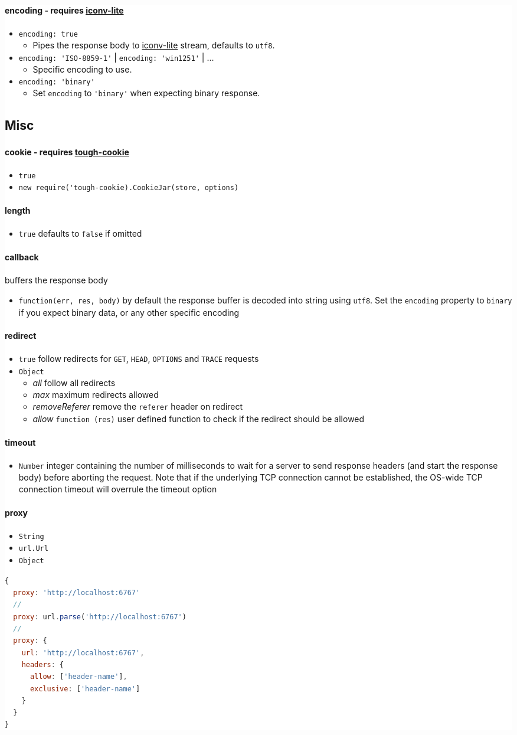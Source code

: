 #### encoding - requires [iconv-lite][iconv-lite]
- `encoding: true`
  - Pipes the response body to [iconv-lite][iconv-lite] stream, defaults to `utf8`.
- `encoding: 'ISO-8859-1'` | `encoding: 'win1251'` | ...
  - Specific encoding to use.
- `encoding: 'binary'`
  - Set `encoding` to `'binary'` when expecting binary response.


## Misc

#### cookie - requires [tough-cookie][tough-cookie]
  - `true`
  - `new require('tough-cookie).CookieJar(store, options)`

#### length
  - `true` defaults to `false` if omitted

#### callback
  buffers the response body
  - `function(err, res, body)` by default the response buffer is decoded into string using `utf8`. Set the `encoding` property to `binary` if you expect binary data, or any other specific encoding

#### redirect
  - `true` follow redirects for `GET`, `HEAD`, `OPTIONS` and `TRACE` requests
  - `Object`
    - *all* follow all redirects
    - *max* maximum redirects allowed
    - *removeReferer* remove the `referer` header on redirect
    - *allow* `function (res)` user defined function to check if the redirect should be allowed

#### timeout
  - `Number` integer containing the number of milliseconds to wait for a server to send response headers (and start the response body) before aborting the request. Note that if the underlying TCP connection cannot be established, the OS-wide TCP connection timeout will overrule the timeout option

#### proxy
  - `String`
  - `url.Url`
  - `Object`

```js
{
  proxy: 'http://localhost:6767'
  //
  proxy: url.parse('http://localhost:6767')
  //
  proxy: {
    url: 'http://localhost:6767',
    headers: {
      allow: ['header-name'],
      exclusive: ['header-name']
    }
  }
}
```


  [request]: https://github.com/request/request
  [request-contributors]: https://github.com/request/request/graphs/contributors
  [zlib]: https://iojs.org/api/zlib.html
  [node-http-request]: https://nodejs.org/api/http.html#http_http_request_options_callback
  [tough-cookie]: https://github.com/SalesforceEng/tough-cookie
  [iconv-lite]: https://www.npmjs.com/package/iconv-lite
  [hawk]: https://github.com/hueniverse/hawk
  [aws-sign2]: https://github.com/request/aws-sign
  [http-signature]: https://github.com/joyent/node-http-signature
  [tunnel-agent]: https://github.com/mikeal/tunnel-agent
  [request-core]: https://github.com/request/core
  [request-headers]: https://github.com/request/headers
  [request-digest]: https://github.com/request/digest
  [request-oauth]: https://github.com/request/oauth
  [request-multipart]: https://github.com/request/multipart
  [request-log]: https://github.com/request/log
  [redirect-option]: #redirect